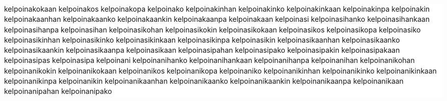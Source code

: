 kelpoinakokaan
kelpoinakos
kelpoinakopa
kelpoinako
kelpoinakinhan
kelpoinakinko
kelpoinakinkaan
kelpoinakinpa
kelpoinakin
kelpoinakaanhan
kelpoinakaanko
kelpoinakaankin
kelpoinakaanpa
kelpoinakaan
kelpoinasi
kelpoinasihanko
kelpoinasihankaan
kelpoinasihanpa
kelpoinasihan
kelpoinasikohan
kelpoinasikokin
kelpoinasikokaan
kelpoinasikos
kelpoinasikopa
kelpoinasiko
kelpoinasikinhan
kelpoinasikinko
kelpoinasikinkaan
kelpoinasikinpa
kelpoinasikin
kelpoinasikaanhan
kelpoinasikaanko
kelpoinasikaankin
kelpoinasikaanpa
kelpoinasikaan
kelpoinasipahan
kelpoinasipako
kelpoinasipakin
kelpoinasipakaan
kelpoinasipas
kelpoinasipa
kelpoinani
kelpoinanihanko
kelpoinanihankaan
kelpoinanihanpa
kelpoinanihan
kelpoinanikohan
kelpoinanikokin
kelpoinanikokaan
kelpoinanikos
kelpoinanikopa
kelpoinaniko
kelpoinanikinhan
kelpoinanikinko
kelpoinanikinkaan
kelpoinanikinpa
kelpoinanikin
kelpoinanikaanhan
kelpoinanikaanko
kelpoinanikaankin
kelpoinanikaanpa
kelpoinanikaan
kelpoinanipahan
kelpoinanipako